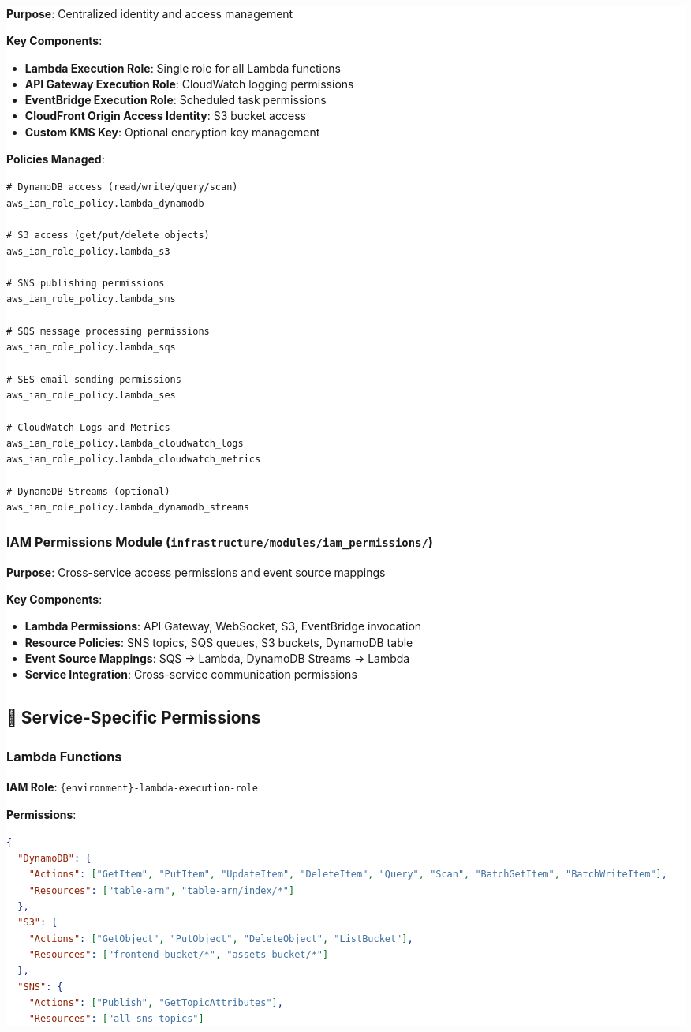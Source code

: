 **Purpose**: Centralized identity and access management

**Key Components**:
- **Lambda Execution Role**: Single role for all Lambda functions
- **API Gateway Execution Role**: CloudWatch logging permissions
- **EventBridge Execution Role**: Scheduled task permissions
- **CloudFront Origin Access Identity**: S3 bucket access
- **Custom KMS Key**: Optional encryption key management

**Policies Managed**:
```hcl
# DynamoDB access (read/write/query/scan)
aws_iam_role_policy.lambda_dynamodb

# S3 access (get/put/delete objects)
aws_iam_role_policy.lambda_s3

# SNS publishing permissions
aws_iam_role_policy.lambda_sns

# SQS message processing permissions
aws_iam_role_policy.lambda_sqs

# SES email sending permissions
aws_iam_role_policy.lambda_ses

# CloudWatch Logs and Metrics
aws_iam_role_policy.lambda_cloudwatch_logs
aws_iam_role_policy.lambda_cloudwatch_metrics

# DynamoDB Streams (optional)
aws_iam_role_policy.lambda_dynamodb_streams
```

### IAM Permissions Module (`infrastructure/modules/iam_permissions/`)

**Purpose**: Cross-service access permissions and event source mappings

**Key Components**:
- **Lambda Permissions**: API Gateway, WebSocket, S3, EventBridge invocation
- **Resource Policies**: SNS topics, SQS queues, S3 buckets, DynamoDB table
- **Event Source Mappings**: SQS → Lambda, DynamoDB Streams → Lambda
- **Service Integration**: Cross-service communication permissions

## 🔧 Service-Specific Permissions

### Lambda Functions

**IAM Role**: `{environment}-lambda-execution-role`

**Permissions**:
```json
{
  "DynamoDB": {
    "Actions": ["GetItem", "PutItem", "UpdateItem", "DeleteItem", "Query", "Scan", "BatchGetItem", "BatchWriteItem"],
    "Resources": ["table-arn", "table-arn/index/*"]
  },
  "S3": {
    "Actions": ["GetObject", "PutObject", "DeleteObject", "ListBucket"],
    "Resources": ["frontend-bucket/*", "assets-bucket/*"]
  },
  "SNS": {
    "Actions": ["Publish", "GetTopicAttributes"],
    "Resources": ["all-sns-topics"]
```